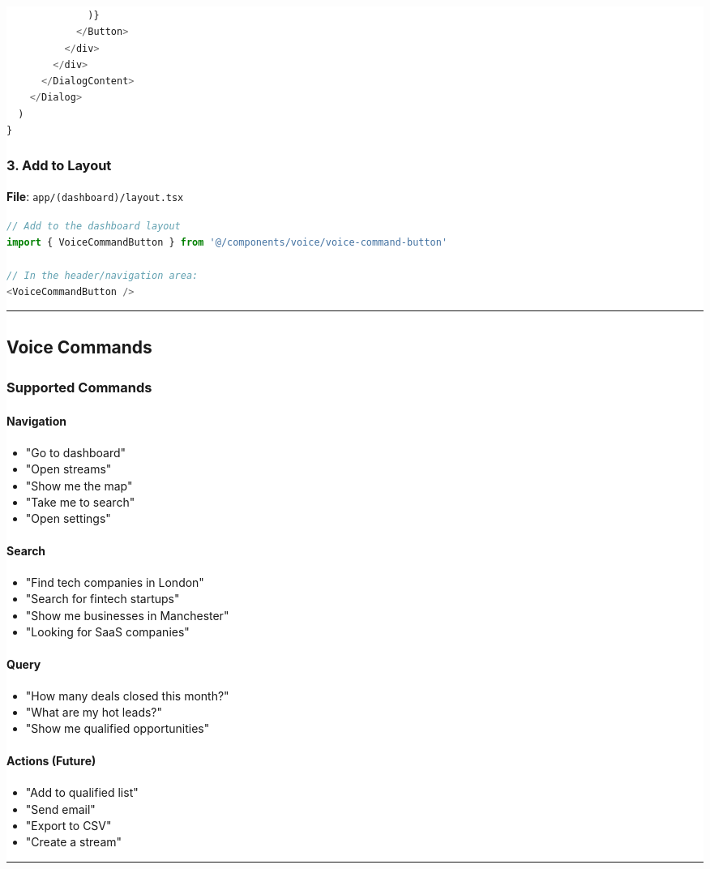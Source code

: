 ```typescript
              )}
            </Button>
          </div>
        </div>
      </DialogContent>
    </Dialog>
  )
}
```

### 3. Add to Layout

**File**: `app/(dashboard)/layout.tsx`

```typescript
// Add to the dashboard layout
import { VoiceCommandButton } from '@/components/voice/voice-command-button'

// In the header/navigation area:
<VoiceCommandButton />
```

---

## Voice Commands

### Supported Commands

#### Navigation
- "Go to dashboard"
- "Open streams"
- "Show me the map"
- "Take me to search"
- "Open settings"

#### Search
- "Find tech companies in London"
- "Search for fintech startups"
- "Show me businesses in Manchester"
- "Looking for SaaS companies"

#### Query
- "How many deals closed this month?"
- "What are my hot leads?"
- "Show me qualified opportunities"

#### Actions (Future)
- "Add to qualified list"
- "Send email"
- "Export to CSV"
- "Create a stream"

---